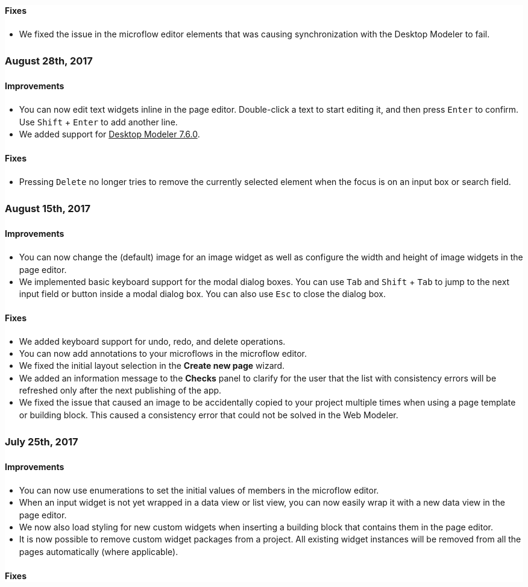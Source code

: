 #### Fixes

* We fixed the issue in the microflow editor elements that was causing synchronization with the Desktop Modeler to fail.

### August 28th, 2017

#### Improvements

* You can now edit text widgets inline in the page editor. Double-click a text to start editing it, and then press <kbd>Enter</kbd> to confirm. Use <kbd>Shift</kbd> + <kbd>Enter</kbd> to add another line.
* We added support for [Desktop Modeler 7.6.0](../desktop-modeler/7.6).

#### Fixes

* Pressing <kbd>Delete</kbd> no longer tries to remove the currently selected element when the focus is on an input box or search field.

### August 15th, 2017

#### Improvements

* You can now change the (default) image for an image widget as well as configure the width and height of image widgets in the page editor.
* We implemented basic keyboard support for the modal dialog boxes. You can use <kbd>Tab</kbd> and <kbd>Shift</kbd> + <kbd>Tab</kbd> to jump to the next input field or button inside a modal dialog box. You can also use <kbd>Esc</kbd> to close the dialog box.

#### Fixes

* We added keyboard support for undo, redo, and delete operations.
* You can now add annotations to your microflows in the microflow editor.
* We fixed the initial layout selection in the **Create new page** wizard.
* We added an information message to the **Checks** panel to clarify for the user that the list with consistency errors will be refreshed only after the next publishing of the app.
* We fixed the issue that caused an image to be accidentally copied to your project multiple times when using a page template or building block. This caused a consistency error that could not be solved in the Web Modeler.

### July 25th, 2017

#### Improvements

* You can now use enumerations to set the initial values of members in the microflow editor.
* When an input widget is not yet wrapped in a data view or list view, you can now easily wrap it with a new data view in the page editor.
* We now also load styling for new custom widgets when inserting a building block that contains them in the page editor.
* It is now possible to remove custom widget packages from a project. All existing widget instances will be removed from all the pages automatically (where applicable).

#### Fixes
